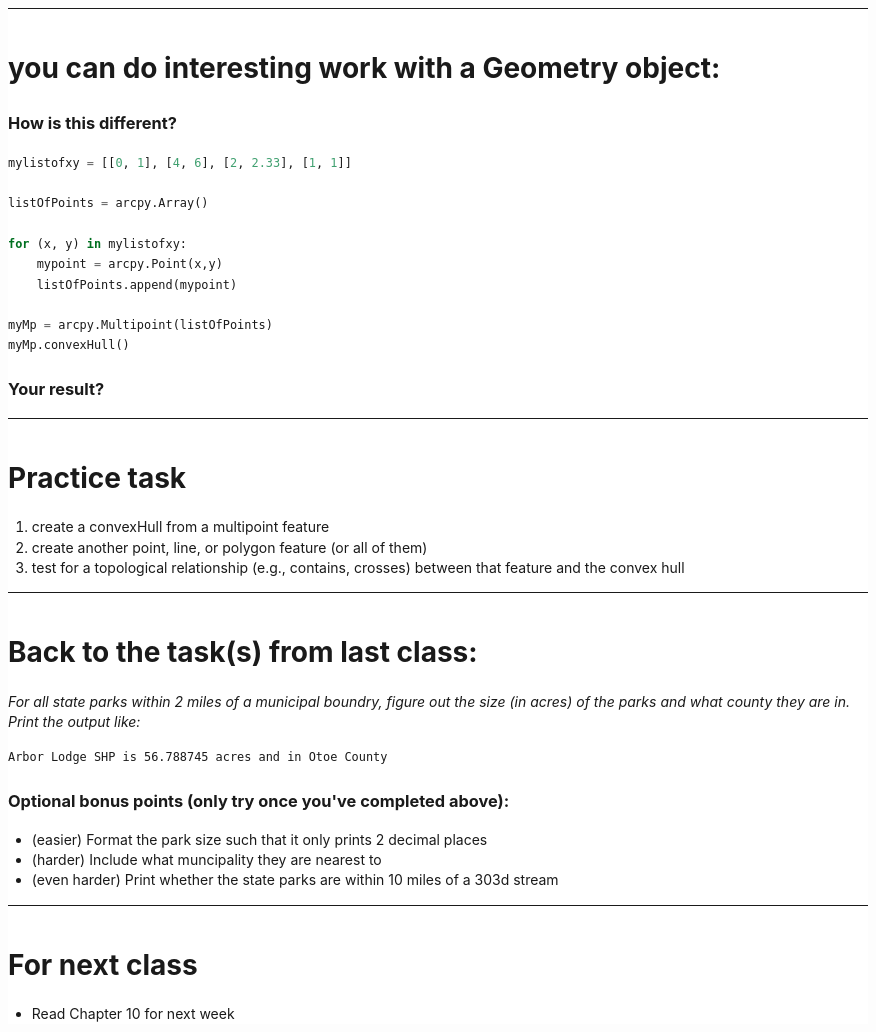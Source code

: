 
---
# you can do interesting work with a Geometry object:

### How is this different?
```python
mylistofxy = [[0, 1], [4, 6], [2, 2.33], [1, 1]]

listOfPoints = arcpy.Array()

for (x, y) in mylistofxy:
    mypoint = arcpy.Point(x,y)
    listOfPoints.append(mypoint)

myMp = arcpy.Multipoint(listOfPoints)
myMp.convexHull()
```
### Your result?

---

# Practice task

1. create a convexHull from a multipoint feature
2. create another point, line, or polygon feature (or all of them)
3. test for a topological relationship (e.g., contains, crosses) between that feature and the convex hull

---

# Back to the task(s) from last class:

*For all state parks within 2 miles of a municipal boundry, figure out the size (in acres) of the parks and what county they are in. Print the output like:*

```
Arbor Lodge SHP is 56.788745 acres and in Otoe County
```

### Optional bonus points (only try once you've completed above):
- (easier) Format the park size such that it only prints 2 decimal places
- (harder) Include what muncipality they are nearest to
- (even harder) Print whether the state parks are within 10 miles of a 303d stream

---

# For next class

- Read Chapter 10 for next week
